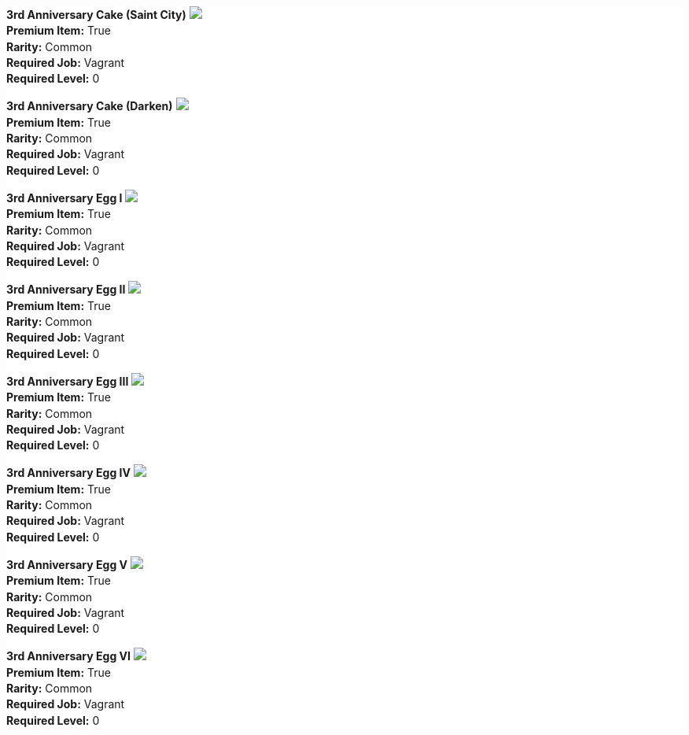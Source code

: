 **3rd Anniversary Cake (Saint City)**
<img src="/images/24-04-2025-15-05-2025/sprites/syssysscrbxhousing.png"><br>
**Premium Item:** True<br>
**Rarity:** Common<br>
**Required Job:** Vagrant<br>
**Required Level:** 0<br>

**3rd Anniversary Cake (Darken)**
<img src="/images/24-04-2025-15-05-2025/sprites/syssysscrbxhousing.png"><br>
**Premium Item:** True<br>
**Rarity:** Common<br>
**Required Job:** Vagrant<br>
**Required Level:** 0<br>

**3rd Anniversary Egg I**
<img src="/images/24-04-2025-15-05-2025/sprites/thirdanniversaryegg.png"><br>
**Premium Item:** True<br>
**Rarity:** Common<br>
**Required Job:** Vagrant<br>
**Required Level:** 0<br>

**3rd Anniversary Egg II**
<img src="/images/24-04-2025-15-05-2025/sprites/thirdanniversaryegg.png"><br>
**Premium Item:** True<br>
**Rarity:** Common<br>
**Required Job:** Vagrant<br>
**Required Level:** 0<br>

**3rd Anniversary Egg III**
<img src="/images/24-04-2025-15-05-2025/sprites/thirdanniversaryegg.png"><br>
**Premium Item:** True<br>
**Rarity:** Common<br>
**Required Job:** Vagrant<br>
**Required Level:** 0<br>

**3rd Anniversary Egg IV**
<img src="/images/24-04-2025-15-05-2025/sprites/thirdanniversaryegg.png"><br>
**Premium Item:** True<br>
**Rarity:** Common<br>
**Required Job:** Vagrant<br>
**Required Level:** 0<br>

**3rd Anniversary Egg V**
<img src="/images/24-04-2025-15-05-2025/sprites/thirdanniversaryegg.png"><br>
**Premium Item:** True<br>
**Rarity:** Common<br>
**Required Job:** Vagrant<br>
**Required Level:** 0<br>

**3rd Anniversary Egg VI**
<img src="/images/24-04-2025-15-05-2025/sprites/thirdanniversaryegg.png"><br>
**Premium Item:** True<br>
**Rarity:** Common<br>
**Required Job:** Vagrant<br>
**Required Level:** 0<br>
